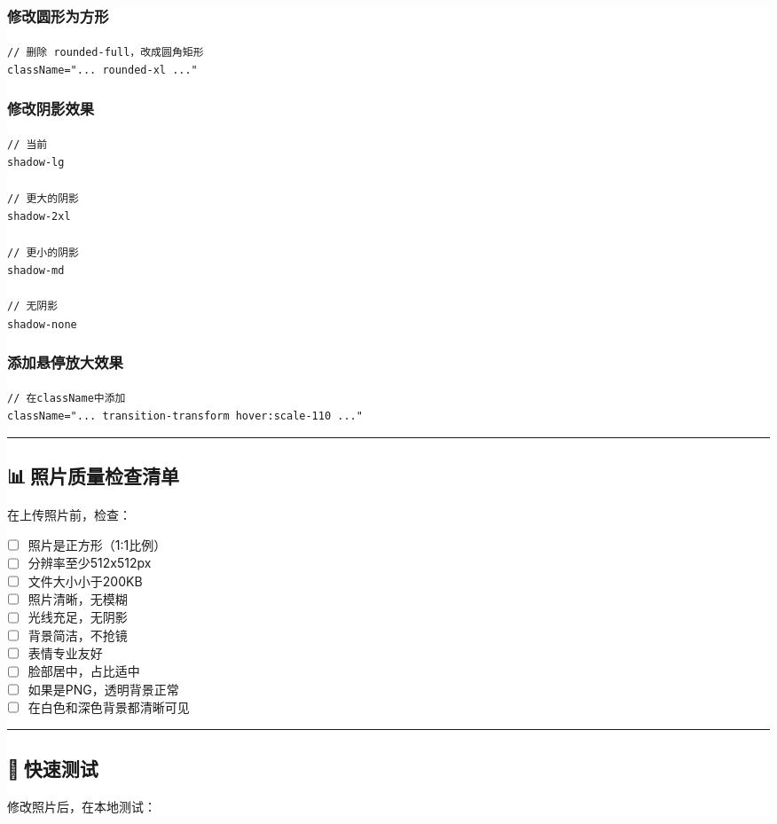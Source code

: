 ### 修改圆形为方形

```tsx
// 删除 rounded-full，改成圆角矩形
className="... rounded-xl ..."
```

### 修改阴影效果

```tsx
// 当前
shadow-lg

// 更大的阴影
shadow-2xl

// 更小的阴影
shadow-md

// 无阴影
shadow-none
```

### 添加悬停放大效果

```tsx
// 在className中添加
className="... transition-transform hover:scale-110 ..."
```

---

## 📊 照片质量检查清单

在上传照片前，检查：

- [ ] 照片是正方形（1:1比例）
- [ ] 分辨率至少512x512px
- [ ] 文件大小小于200KB
- [ ] 照片清晰，无模糊
- [ ] 光线充足，无阴影
- [ ] 背景简洁，不抢镜
- [ ] 表情专业友好
- [ ] 脸部居中，占比适中
- [ ] 如果是PNG，透明背景正常
- [ ] 在白色和深色背景都清晰可见

---

## 🚀 快速测试

修改照片后，在本地测试：
